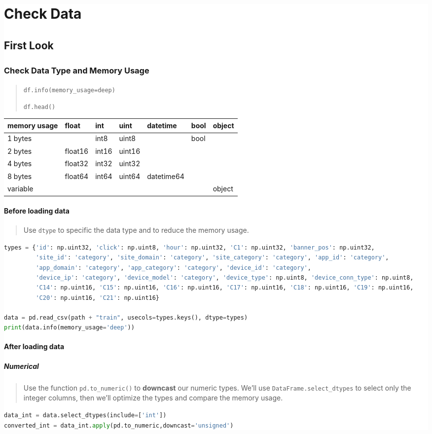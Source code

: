 # Check Data

## First Look

### Check Data Type and Memory Usage

> `df.info(memory_usage=deep)`
>
> `df.head()`

| memory usage | float   | int   | uint   | datetime   | bool | object |
| :----------- | :------ | :---- | :----- | :--------- | :--- | :----- |
| 1 bytes      |         | int8  | uint8  |            | bool |        |
| 2 bytes      | float16 | int16 | uint16 |            |      |        |
| 4 bytes      | float32 | int32 | uint32 |            |      |        |
| 8 bytes      | float64 | int64 | uint64 | datetime64 |      |        |
| variable     |         |       |        |            |      | object |

#### Before loading data

> Use `dtype` to specific the data type and to reduce the memory usage.

```python
types = {'id': np.uint32, 'click': np.uint8, 'hour': np.uint32, 'C1': np.uint32, 'banner_pos': np.uint32,
         'site_id': 'category', 'site_domain': 'category', 'site_category': 'category', 'app_id': 'category',
         'app_domain': 'category', 'app_category': 'category', 'device_id': 'category',
         'device_ip': 'category', 'device_model': 'category', 'device_type': np.uint8, 'device_conn_type': np.uint8,
         'C14': np.uint16, 'C15': np.uint16, 'C16': np.uint16, 'C17': np.uint16, 'C18': np.uint16, 'C19': np.uint16,
         'C20': np.uint16, 'C21': np.uint16}

data = pd.read_csv(path + "train", usecols=types.keys(), dtype=types)
print(data.info(memory_usage='deep'))
```

#### After loading data

##### Numerical

> Use the function `pd.to_numeric()` to **downcast** our numeric types. We’ll use `DataFrame.select_dtypes` to select only the integer columns, then we’ll optimize the types and compare the memory usage.

```python
data_int = data.select_dtypes(include=['int'])
converted_int = data_int.apply(pd.to_numeric,downcast='unsigned')
```
